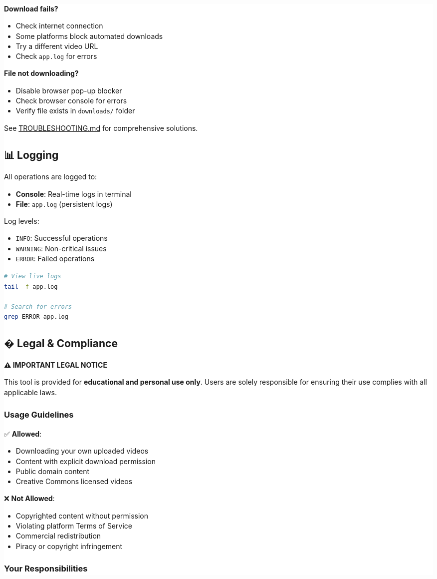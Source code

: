 **Download fails?**
- Check internet connection
- Some platforms block automated downloads
- Try a different video URL
- Check `app.log` for errors

**File not downloading?**
- Disable browser pop-up blocker
- Check browser console for errors
- Verify file exists in `downloads/` folder

See [TROUBLESHOOTING.md](docs/TROUBLESHOOTING.md) for comprehensive solutions.

## 📊 Logging

All operations are logged to:
- **Console**: Real-time logs in terminal
- **File**: `app.log` (persistent logs)

Log levels:
- `INFO`: Successful operations
- `WARNING`: Non-critical issues
- `ERROR`: Failed operations

```bash
# View live logs
tail -f app.log

# Search for errors
grep ERROR app.log
```


## � Legal & Compliance

**⚠️ IMPORTANT LEGAL NOTICE**

This tool is provided for **educational and personal use only**. Users are solely responsible for ensuring their use complies with all applicable laws.

### Usage Guidelines

✅ **Allowed**:
- Downloading your own uploaded videos
- Content with explicit download permission
- Public domain content
- Creative Commons licensed videos

❌ **Not Allowed**:
- Copyrighted content without permission
- Violating platform Terms of Service
- Commercial redistribution
- Piracy or copyright infringement

### Your Responsibilities

